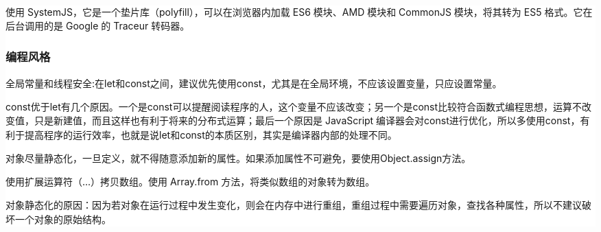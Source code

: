 使用 SystemJS，它是一个垫片库（polyfill），可以在浏览器内加载 ES6 模块、AMD 模块和 CommonJS 模块，将其转为 ES5 格式。它在后台调用的是 Google 的 Traceur 转码器。

### 编程风格
全局常量和线程安全:在let和const之间，建议优先使用const，尤其是在全局环境，不应该设置变量，只应设置常量。

const优于let有几个原因。一个是const可以提醒阅读程序的人，这个变量不应该改变；另一个是const比较符合函数式编程思想，运算不改变值，只是新建值，而且这样也有利于将来的分布式运算；最后一个原因是 JavaScript 编译器会对const进行优化，所以多使用const，有利于提高程序的运行效率，也就是说let和const的本质区别，其实是编译器内部的处理不同。

对象尽量静态化，一旦定义，就不得随意添加新的属性。如果添加属性不可避免，要使用Object.assign方法。

使用扩展运算符（...）拷贝数组。使用 Array.from 方法，将类似数组的对象转为数组。

对象静态化的原因：因为若对象在运行过程中发生变化，则会在内存中进行重组，重组过程中需要遍历对象，查找各种属性，所以不建议破坏一个对象的原始结构。
